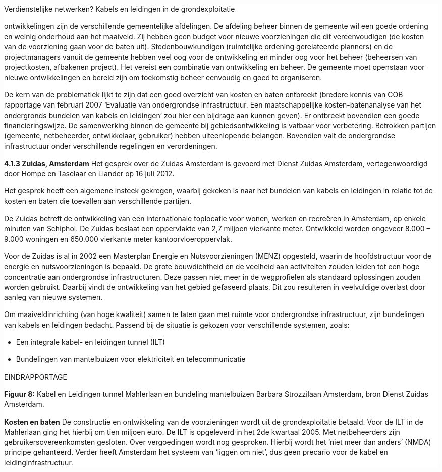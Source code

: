 
 Verdienstelijke netwerken? Kabels en leidingen in de grondexploitatie 

 ontwikkelingen zijn de verschillende gemeentelijke afdelingen. De afdeling beheer binnen de gemeente wil een goede ordening en weinig onderhoud aan het maaiveld. Zij hebben geen budget voor nieuwe voorzieningen die dit vereenvoudigen (de kosten van de voorziening gaan voor de baten uit). Stedenbouwkundigen (ruimtelijke ordening gerelateerde planners) en de projectmanagers vanuit de gemeente hebben veel oog voor de ontwikkeling en minder oog voor het beheer (beheersen van projectkosten, afbakenen project). Het vereist een combinatie van ontwikkeling en beheer. De gemeente moet openstaan voor nieuwe ontwikkelingen en bereid zijn om toekomstig beheer eenvoudig en goed te organiseren. 

 De kern van de problematiek lijkt te zijn dat een goed overzicht van kosten en baten ontbreekt (bredere kennis van COB rapportage van februari 2007 ‘Evaluatie van ondergrondse infrastructuur. Een maatschappelijke kosten-batenanalyse van het ondergronds bundelen van kabels en leidingen’ zou hier een bijdrage aan kunnen geven). Er ontbreekt bovendien een goede financieringswijze. De samenwerking binnen de gemeente bij gebiedsontwikkeling is vatbaar voor verbetering. Betrokken partijen (gemeente, netbeheerder, ontwikkelaar, gebruiker) hebben uiteenlopende belangen. Bovendien valt de ondergrondse infrastructuur onder verschillende regelingen en verordeningen. 

**4.1.3 Zuidas, Amsterdam** Het gesprek over de Zuidas Amsterdam is gevoerd met Dienst Zuidas Amsterdam, vertegenwoordigd door Hompe en Taselaar en Liander op 16 juli 2012. 

 Het gesprek heeft een algemene insteek gekregen, waarbij gekeken is naar het bundelen van kabels en leidingen in relatie tot de kosten en baten die toevallen aan verschillende partijen. 

 De Zuidas betreft de ontwikkeling van een internationale toplocatie voor wonen, werken en recreëren in Amsterdam, op enkele minuten van Schiphol. De Zuidas beslaat een oppervlakte van 2,7 miljoen vierkante meter. Ontwikkeld worden ongeveer 8.000 – 9.000 woningen en 650.000 vierkante meter kantoorvloeroppervlak. 

 Voor de Zuidas is al in 2002 een Masterplan Energie en Nutsvoorzieningen (MENZ) opgesteld, waarin de hoofdstructuur voor de energie en nutsvoorzieningen is bepaald. De grote bouwdichtheid en de veelheid aan activiteiten zouden leiden tot een hoge concentratie aan ondergrondse infrastructuren. Deze passen niet meer in de wegprofielen als standaard oplossingen zouden worden gebruikt. Daarbij vindt de ontwikkeling van het gebied gefaseerd plaats. Dit zou resulteren in veelvuldige overlast door aanleg van nieuwe systemen. 

 Om maaiveldinrichting (van hoge kwaliteit) samen te laten gaan met ruimte voor ondergrondse infrastructuur, zijn bundelingen van kabels en leidingen bedacht. Passend bij de situatie is gekozen voor verschillende systemen, zoals: 

- Een integrale kabel- en leidingen tunnel (ILT) 

- Bundelingen van mantelbuizen voor elektriciteit en telecommunicatie 


EINDRAPPORTAGE 

**Figuur 8:** Kabel en Leidingen tunnel Mahlerlaan en bundeling mantelbuizen Barbara Strozzilaan Amsterdam, bron Dienst Zuidas Amsterdam. 

**Kosten en baten** De constructie en ontwikkeling van de voorzieningen wordt uit de grondexploitatie betaald. Voor de ILT in de Mahlerlaan ging het hierbij om tien miljoen euro. De ILT is opgeleverd in het 2de kwartaal 2005. Met netbeheerders zijn gebruikersovereenkomsten gesloten. Over vergoedingen wordt nog gesproken. Hierbij wordt het ‘niet meer dan anders’ (NMDA) principe gehanteerd. Verder heeft Amsterdam het systeem van ‘liggen om niet’, dus geen precario voor de kabel en leidinginfrastructuur. 
